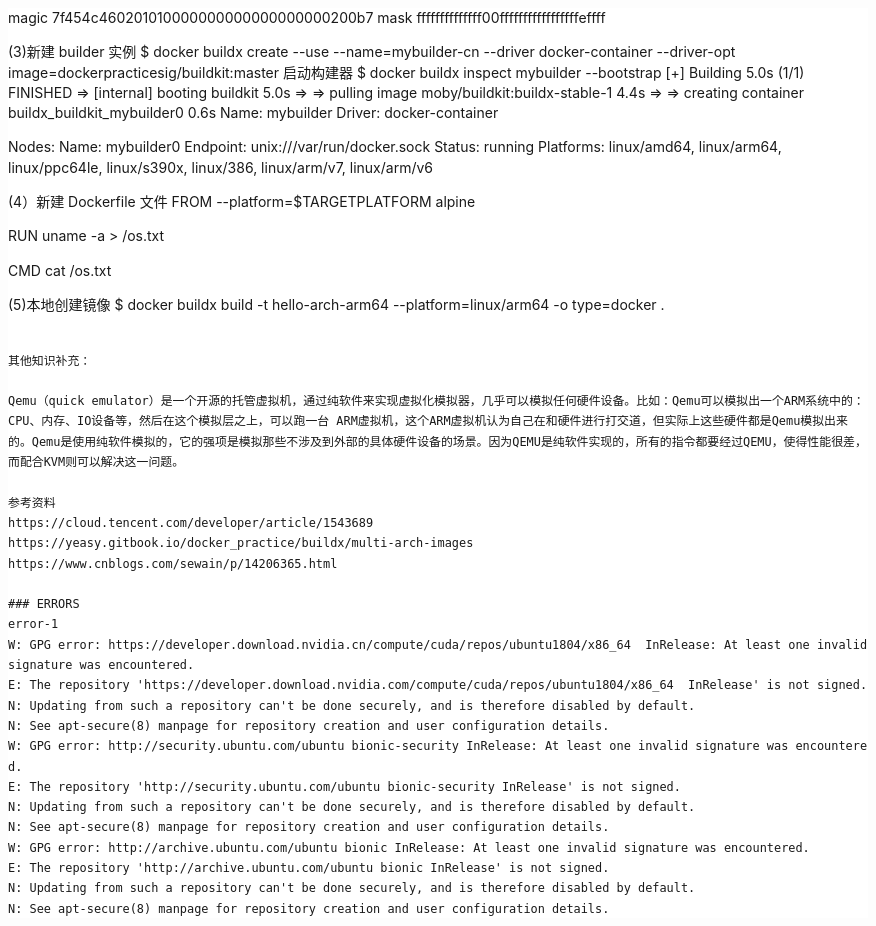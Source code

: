 magic 7f454c460201010000000000000000000200b7
mask ffffffffffffff00fffffffffffffffffeffff

(3)新建 builder 实例
$ docker buildx create --use --name=mybuilder-cn --driver docker-container --driver-opt image=dockerpracticesig/buildkit:master
启动构建器
$ docker buildx inspect mybuilder --bootstrap
[+] Building 5.0s (1/1) FINISHED
 => [internal] booting buildkit                                                                                                                          5.0s
 => => pulling image moby/buildkit:buildx-stable-1                                                                                                       4.4s
 => => creating container buildx_buildkit_mybuilder0                                                                                                     0.6s
Name:   mybuilder
Driver: docker-container

Nodes:
Name:      mybuilder0
Endpoint:  unix:///var/run/docker.sock
Status:    running
Platforms: linux/amd64, linux/arm64, linux/ppc64le, linux/s390x, linux/386, linux/arm/v7, linux/arm/v6

(4）新建 Dockerfile 文件
FROM --platform=$TARGETPLATFORM alpine

RUN uname -a > /os.txt

CMD cat /os.txt

(5)本地创建镜像
$ docker buildx build -t hello-arch-arm64 --platform=linux/arm64 -o type=docker .
```

其他知识补充：

Qemu（quick emulator）是一个开源的托管虚拟机，通过纯软件来实现虚拟化模拟器，几乎可以模拟任何硬件设备。比如：Qemu可以模拟出一个ARM系统中的：CPU、内存、IO设备等，然后在这个模拟层之上，可以跑一台 ARM虚拟机，这个ARM虚拟机认为自己在和硬件进行打交道，但实际上这些硬件都是Qemu模拟出来的。Qemu是使用纯软件模拟的，它的强项是模拟那些不涉及到外部的具体硬件设备的场景。因为QEMU是纯软件实现的，所有的指令都要经过QEMU，使得性能很差，而配合KVM则可以解决这一问题。

参考资料
https://cloud.tencent.com/developer/article/1543689
https://yeasy.gitbook.io/docker_practice/buildx/multi-arch-images
https://www.cnblogs.com/sewain/p/14206365.html

### ERRORS
error-1
W: GPG error: https://developer.download.nvidia.cn/compute/cuda/repos/ubuntu1804/x86_64  InRelease: At least one invalid signature was encountered.
E: The repository 'https://developer.download.nvidia.com/compute/cuda/repos/ubuntu1804/x86_64  InRelease' is not signed.
N: Updating from such a repository can't be done securely, and is therefore disabled by default.
N: See apt-secure(8) manpage for repository creation and user configuration details.
W: GPG error: http://security.ubuntu.com/ubuntu bionic-security InRelease: At least one invalid signature was encountered.
E: The repository 'http://security.ubuntu.com/ubuntu bionic-security InRelease' is not signed.
N: Updating from such a repository can't be done securely, and is therefore disabled by default.
N: See apt-secure(8) manpage for repository creation and user configuration details.
W: GPG error: http://archive.ubuntu.com/ubuntu bionic InRelease: At least one invalid signature was encountered.
E: The repository 'http://archive.ubuntu.com/ubuntu bionic InRelease' is not signed.
N: Updating from such a repository can't be done securely, and is therefore disabled by default.
N: See apt-secure(8) manpage for repository creation and user configuration details.
```